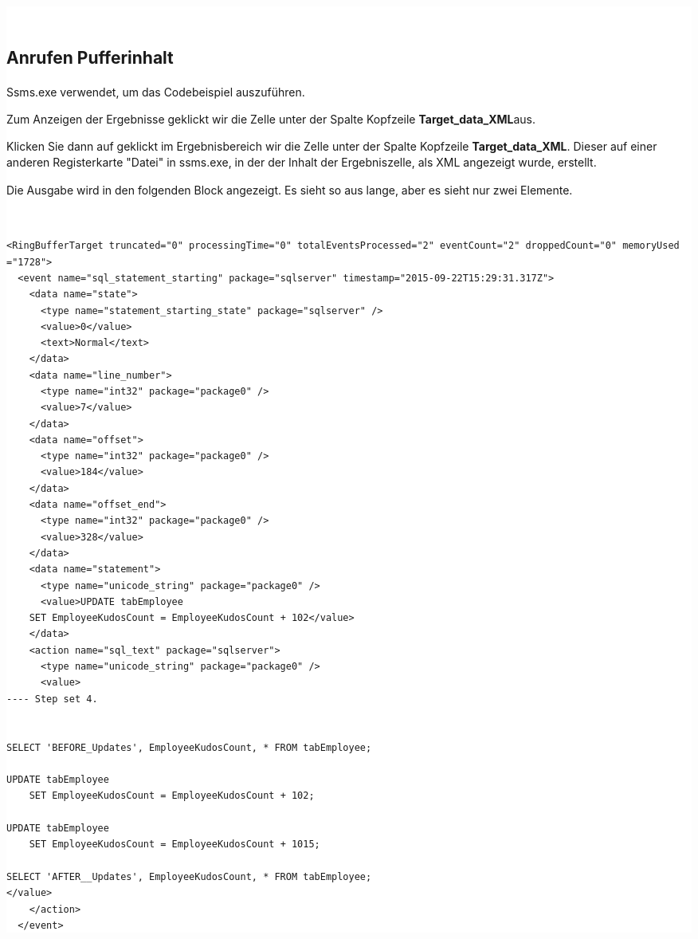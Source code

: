 
&nbsp;


## <a name="ring-buffer-contents"></a>Anrufen Pufferinhalt


Ssms.exe verwendet, um das Codebeispiel auszuführen.


Zum Anzeigen der Ergebnisse geklickt wir die Zelle unter der Spalte Kopfzeile **Target_data_XML**aus.

Klicken Sie dann auf geklickt im Ergebnisbereich wir die Zelle unter der Spalte Kopfzeile **Target_data_XML**. Dieser auf einer anderen Registerkarte "Datei" in ssms.exe, in der der Inhalt der Ergebniszelle, als XML angezeigt wurde, erstellt.


Die Ausgabe wird in den folgenden Block angezeigt. Es sieht so aus lange, aber es sieht nur zwei **<event>** Elemente.


&nbsp;


```
<RingBufferTarget truncated="0" processingTime="0" totalEventsProcessed="2" eventCount="2" droppedCount="0" memoryUsed="1728">
  <event name="sql_statement_starting" package="sqlserver" timestamp="2015-09-22T15:29:31.317Z">
    <data name="state">
      <type name="statement_starting_state" package="sqlserver" />
      <value>0</value>
      <text>Normal</text>
    </data>
    <data name="line_number">
      <type name="int32" package="package0" />
      <value>7</value>
    </data>
    <data name="offset">
      <type name="int32" package="package0" />
      <value>184</value>
    </data>
    <data name="offset_end">
      <type name="int32" package="package0" />
      <value>328</value>
    </data>
    <data name="statement">
      <type name="unicode_string" package="package0" />
      <value>UPDATE tabEmployee
    SET EmployeeKudosCount = EmployeeKudosCount + 102</value>
    </data>
    <action name="sql_text" package="sqlserver">
      <type name="unicode_string" package="package0" />
      <value>
---- Step set 4.


SELECT 'BEFORE_Updates', EmployeeKudosCount, * FROM tabEmployee;

UPDATE tabEmployee
    SET EmployeeKudosCount = EmployeeKudosCount + 102;

UPDATE tabEmployee
    SET EmployeeKudosCount = EmployeeKudosCount + 1015;

SELECT 'AFTER__Updates', EmployeeKudosCount, * FROM tabEmployee;
</value>
    </action>
  </event>
```